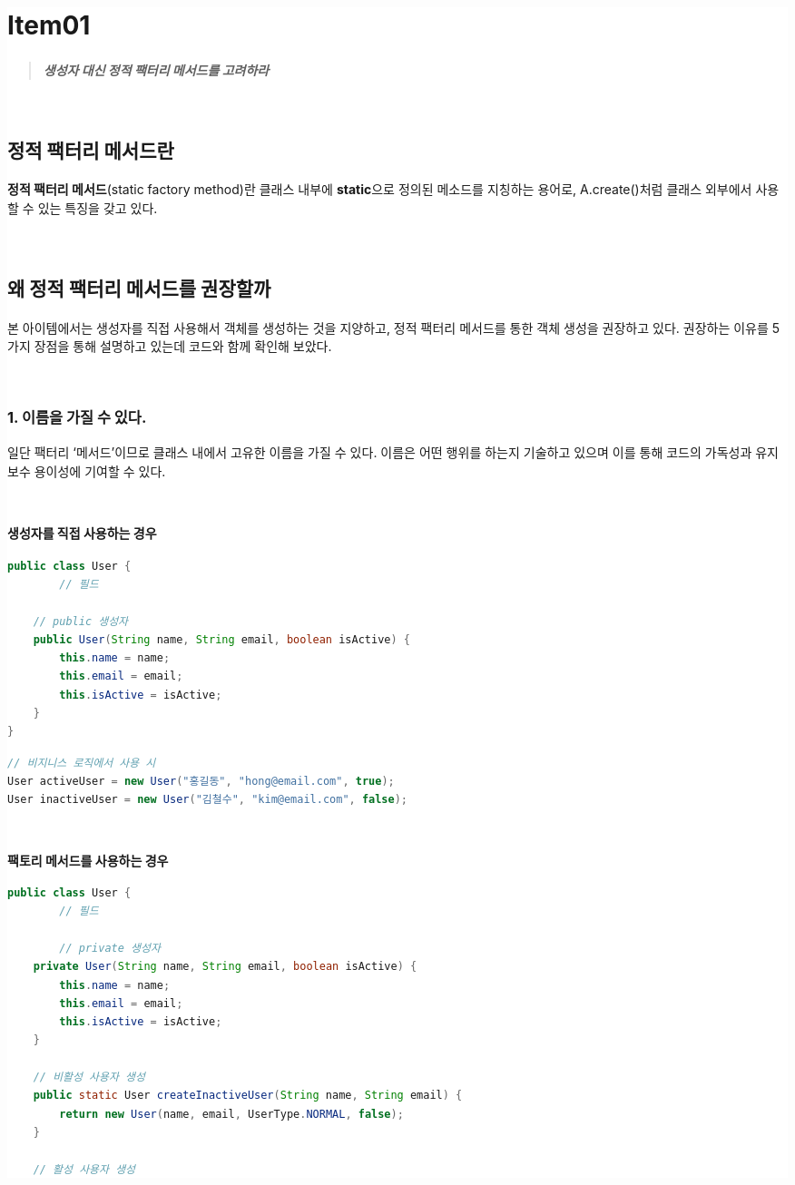 # Item01

> ***생성자 대신 정적 팩터리 메서드를 고려하라***

<br>

## 정적 팩터리 메서드란

 **정적 팩터리 메서드**(static factory method)란 클래스 내부에 **static**으로 정의된 메소드를 지칭하는 용어로, A.create()처럼 클래스 외부에서 사용할 수 있는 특징을 갖고 있다. 

<br>

## 왜 정적 팩터리 메서드를 권장할까

 본 아이템에서는 생성자를 직접 사용해서 객체를 생성하는 것을 지양하고, 정적 팩터리 메서드를 통한 객체 생성을 권장하고 있다. 권장하는 이유를 5가지 장점을 통해 설명하고 있는데 코드와 함께 확인해 보았다.

<br>

### 1. 이름을 가질 수 있다.

 일단 팩터리 ‘메서드’이므로 클래스 내에서 고유한 이름을 가질 수 있다. 이름은 어떤 행위를 하는지 기술하고 있으며 이를 통해 코드의 가독성과 유지보수 용이성에 기여할 수 있다.

 <br>

**생성자를 직접 사용하는 경우**

```java
public class User {
		// 필드
    
    // public 생성자
    public User(String name, String email, boolean isActive) {
        this.name = name;
        this.email = email;
        this.isActive = isActive;
    }
}
```

```java
// 비지니스 로직에서 사용 시
User activeUser = new User("홍길동", "hong@email.com", true);
User inactiveUser = new User("김철수", "kim@email.com", false);
```

<br>

**팩토리 메서드를 사용하는 경우**

```java
public class User {
		// 필드
		
		// private 생성자
    private User(String name, String email, boolean isActive) {
        this.name = name;
        this.email = email;
        this.isActive = isActive;
    }

    // 비활성 사용자 생성
    public static User createInactiveUser(String name, String email) {
        return new User(name, email, UserType.NORMAL, false);
    }

    // 활성 사용자 생성
```
